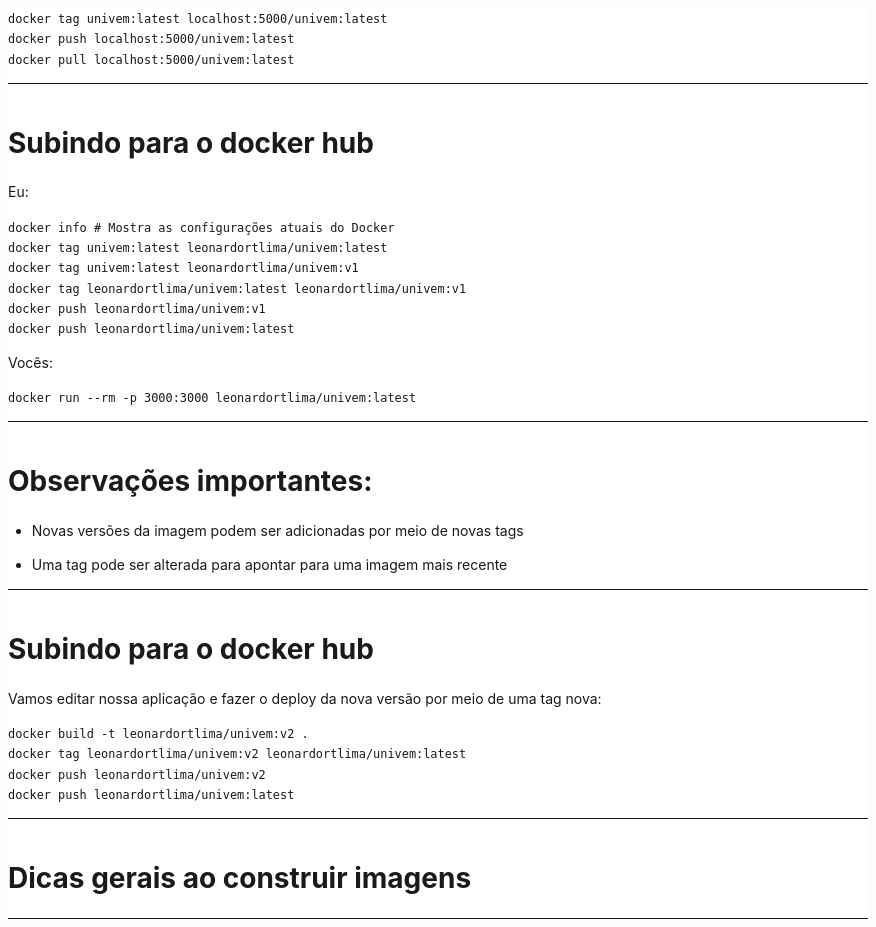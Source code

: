 ```
docker tag univem:latest localhost:5000/univem:latest
docker push localhost:5000/univem:latest
docker pull localhost:5000/univem:latest
```

---

# Subindo para o docker hub

Eu:

```
docker info # Mostra as configurações atuais do Docker
docker tag univem:latest leonardortlima/univem:latest
docker tag univem:latest leonardortlima/univem:v1
docker tag leonardortlima/univem:latest leonardortlima/univem:v1
docker push leonardortlima/univem:v1
docker push leonardortlima/univem:latest
```

Vocês:

```
docker run --rm -p 3000:3000 leonardortlima/univem:latest
```

---

# Observações importantes:

* Novas versões da imagem podem ser adicionadas por meio de novas tags

* Uma tag pode ser alterada para apontar para uma imagem mais recente

---

# Subindo para o docker hub

Vamos editar nossa aplicação e fazer o deploy da nova versão por meio de uma tag nova:

```
docker build -t leonardortlima/univem:v2 .
docker tag leonardortlima/univem:v2 leonardortlima/univem:latest
docker push leonardortlima/univem:v2
docker push leonardortlima/univem:latest
```
---

# Dicas gerais ao construir imagens



---
